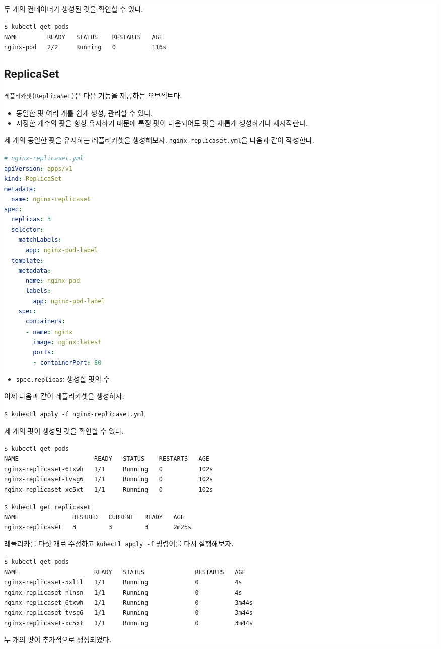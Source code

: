 두 개의 컨테이너가 생성된 것을 확인할 수 있다.
``` shellsession
$ kubectl get pods              
NAME        READY   STATUS    RESTARTS   AGE
nginx-pod   2/2     Running   0          116s
```

## ReplicaSet
`레플리카셋(ReplicaSet)`은 다음 기능을 제공하는 오브젝트다.

- 동일한 팟 여러 개를 쉽게 생성, 관리할 수 있다. 
- 지정한 개수의 팟을 항상 유지하기 때문에 특정 팟이 다운되어도 팟을 새롭게 생성하거나 재시작한다.

세 개의 동일한 팟을 유지하는 레플리카셋을 생성해보자. `nginx-replicaset.yml`을 다음과 같이 작성한다.
``` yml {3,7}
# nginx-replicaset.yml
apiVersion: apps/v1
kind: ReplicaSet
metadata:
  name: nginx-replicaset
spec:
  replicas: 3
  selector: 
    matchLabels: 
      app: nginx-pod-label
  template:
    metadata:
      name: nginx-pod
      labels:
        app: nginx-pod-label
    spec:
      containers:
      - name: nginx
        image: nginx:latest
        ports:
        - containerPort: 80
``` 
- `spec.replicas`: 생성할 팟의 수

이제 다음과 같이 레플리카셋을 생성하자.
``` shellsession
$ kubectl apply -f nginx-replicaset.yml
```
세 개의 팟이 생성된 것을 확인할 수 있다.
``` shellsession
$ kubectl get pods
NAME                     READY   STATUS    RESTARTS   AGE
nginx-replicaset-6txwh   1/1     Running   0          102s
nginx-replicaset-tvsg6   1/1     Running   0          102s
nginx-replicaset-xc5xt   1/1     Running   0          102s
```
``` shellsession
$ kubectl get replicaset
NAME               DESIRED   CURRENT   READY   AGE
nginx-replicaset   3         3         3       2m25s
```
레플리카를 다섯 개로 수정하고 `kubectl apply -f` 명령어를 다시 실행해보자.
``` shellsession {3,4}
$ kubectl get pods                  
NAME                     READY   STATUS              RESTARTS   AGE
nginx-replicaset-5xltl   1/1     Running             0          4s
nginx-replicaset-nlnsn   1/1     Running             0          4s
nginx-replicaset-6txwh   1/1     Running             0          3m44s
nginx-replicaset-tvsg6   1/1     Running             0          3m44s
nginx-replicaset-xc5xt   1/1     Running             0          3m44s
```
두 개의 팟이 추가적으로 생성되었다.